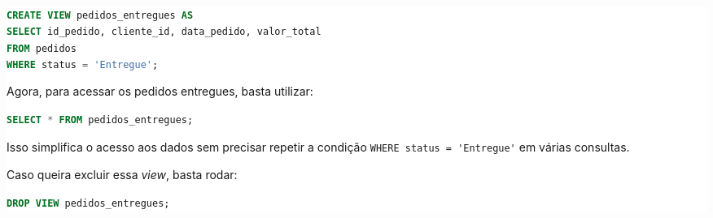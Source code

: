 ```sql
CREATE VIEW pedidos_entregues AS
SELECT id_pedido, cliente_id, data_pedido, valor_total
FROM pedidos
WHERE status = 'Entregue';
```

Agora, para acessar os pedidos entregues, basta utilizar:  

```sql
SELECT * FROM pedidos_entregues;
```

Isso simplifica o acesso aos dados sem precisar repetir a condição `WHERE status = 'Entregue'` em várias consultas.  

Caso queira excluir essa *view*, basta rodar:  

```sql
DROP VIEW pedidos_entregues;
```  
